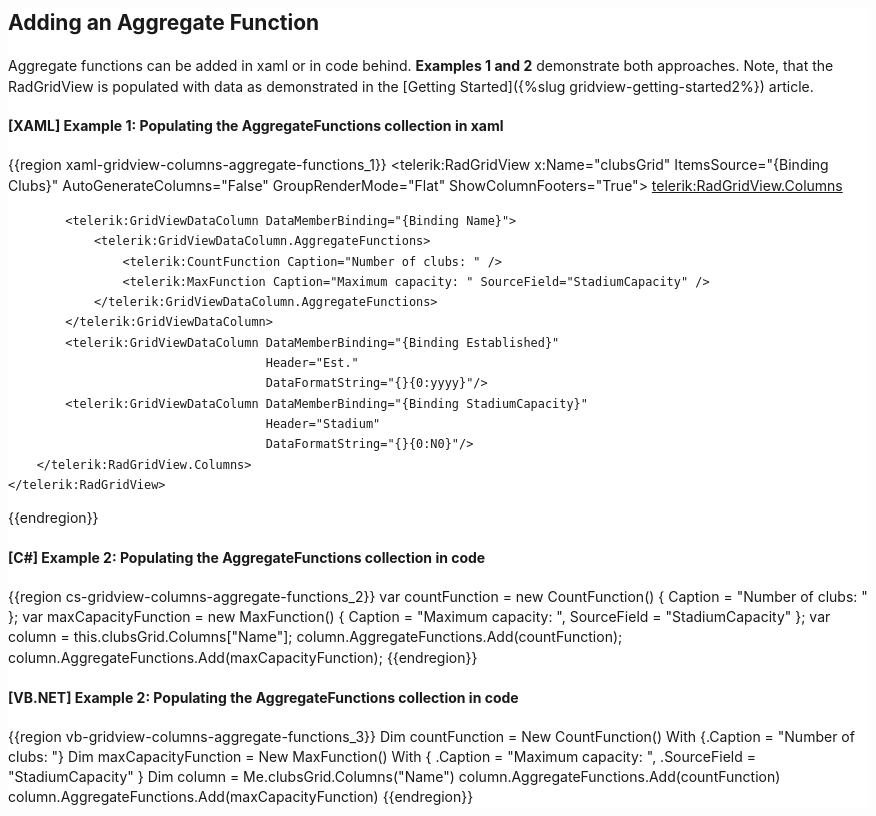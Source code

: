 ## Adding an Aggregate Function

Aggregate functions can be added in xaml or in code behind. __Examples 1 and 2__ demonstrate both approaches. Note, that the RadGridView is populated with data as demonstrated in the [Getting Started]({%slug gridview-getting-started2%}) article.

#### __[XAML] Example 1: Populating the AggregateFunctions collection in xaml__

{{region xaml-gridview-columns-aggregate-functions_1}}
	<telerik:RadGridView x:Name="clubsGrid"
	                     ItemsSource="{Binding Clubs}"
						 AutoGenerateColumns="False"
						 GroupRenderMode="Flat"
						 ShowColumnFooters="True">
		<telerik:RadGridView.Columns>

			<telerik:GridViewDataColumn DataMemberBinding="{Binding Name}">
				<telerik:GridViewDataColumn.AggregateFunctions>
					<telerik:CountFunction Caption="Number of clubs: " />
					<telerik:MaxFunction Caption="Maximum capacity: " SourceField="StadiumCapacity" />
				</telerik:GridViewDataColumn.AggregateFunctions>
			</telerik:GridViewDataColumn>
			<telerik:GridViewDataColumn DataMemberBinding="{Binding Established}"
										Header="Est." 
										DataFormatString="{}{0:yyyy}"/>
			<telerik:GridViewDataColumn DataMemberBinding="{Binding StadiumCapacity}" 
										Header="Stadium" 
										DataFormatString="{}{0:N0}"/>
		</telerik:RadGridView.Columns>
	</telerik:RadGridView>
{{endregion}}

#### __[C#] Example 2: Populating the AggregateFunctions collection in code__

{{region cs-gridview-columns-aggregate-functions_2}}
	var countFunction = new CountFunction() {  Caption = "Number of clubs: " };
	var maxCapacityFunction = new MaxFunction() { Caption = "Maximum capacity: ", SourceField = "StadiumCapacity" };
	var column = this.clubsGrid.Columns["Name"];
	column.AggregateFunctions.Add(countFunction);
	column.AggregateFunctions.Add(maxCapacityFunction);
{{endregion}}

#### __[VB.NET] Example 2: Populating the AggregateFunctions collection in code__

{{region vb-gridview-columns-aggregate-functions_3}}
	Dim countFunction = New CountFunction() With {.Caption = "Number of clubs: "}
	Dim maxCapacityFunction = New MaxFunction() With {
		.Caption = "Maximum capacity: ",
		.SourceField = "StadiumCapacity"
	}
	Dim column = Me.clubsGrid.Columns("Name")
	column.AggregateFunctions.Add(countFunction)
	column.AggregateFunctions.Add(maxCapacityFunction)
{{endregion}}
